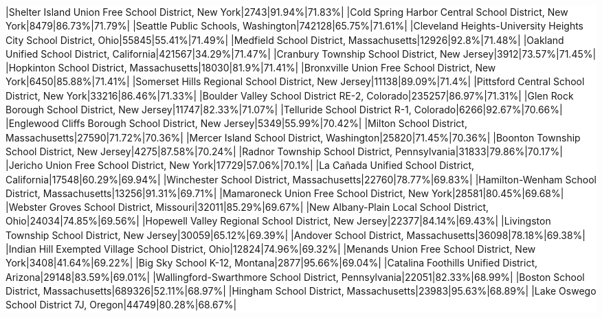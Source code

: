 |Shelter Island Union Free School District, New York|2743|91.94%|71.83%|
|Cold Spring Harbor Central School District, New York|8479|86.73%|71.79%|
|Seattle Public Schools, Washington|742128|65.75%|71.61%|
|Cleveland Heights-University Heights City School District, Ohio|55845|55.41%|71.49%|
|Medfield School District, Massachusetts|12926|92.8%|71.48%|
|Oakland Unified School District, California|421567|34.29%|71.47%|
|Cranbury Township School District, New Jersey|3912|73.57%|71.45%|
|Hopkinton School District, Massachusetts|18030|81.9%|71.41%|
|Bronxville Union Free School District, New York|6450|85.88%|71.41%|
|Somerset Hills Regional School District, New Jersey|11138|89.09%|71.4%|
|Pittsford Central School District, New York|33216|86.46%|71.33%|
|Boulder Valley School District RE-2, Colorado|235257|86.97%|71.31%|
|Glen Rock Borough School District, New Jersey|11747|82.33%|71.07%|
|Telluride School District R-1, Colorado|6266|92.67%|70.66%|
|Englewood Cliffs Borough School District, New Jersey|5349|55.99%|70.42%|
|Milton School District, Massachusetts|27590|71.72%|70.36%|
|Mercer Island School District, Washington|25820|71.45%|70.36%|
|Boonton Township School District, New Jersey|4275|87.58%|70.24%|
|Radnor Township School District, Pennsylvania|31833|79.86%|70.17%|
|Jericho Union Free School District, New York|17729|57.06%|70.1%|
|La Cañada Unified School District, California|17548|60.29%|69.94%|
|Winchester School District, Massachusetts|22760|78.77%|69.83%|
|Hamilton-Wenham School District, Massachusetts|13256|91.31%|69.71%|
|Mamaroneck Union Free School District, New York|28581|80.45%|69.68%|
|Webster Groves School District, Missouri|32011|85.29%|69.67%|
|New Albany-Plain Local School District, Ohio|24034|74.85%|69.56%|
|Hopewell Valley Regional School District, New Jersey|22377|84.14%|69.43%|
|Livingston Township School District, New Jersey|30059|65.12%|69.39%|
|Andover School District, Massachusetts|36098|78.18%|69.38%|
|Indian Hill Exempted Village School District, Ohio|12824|74.96%|69.32%|
|Menands Union Free School District, New York|3408|41.64%|69.22%|
|Big Sky School K-12, Montana|2877|95.66%|69.04%|
|Catalina Foothills Unified District, Arizona|29148|83.59%|69.01%|
|Wallingford-Swarthmore School District, Pennsylvania|22051|82.33%|68.99%|
|Boston School District, Massachusetts|689326|52.11%|68.97%|
|Hingham School District, Massachusetts|23983|95.63%|68.89%|
|Lake Oswego School District 7J, Oregon|44749|80.28%|68.67%|
